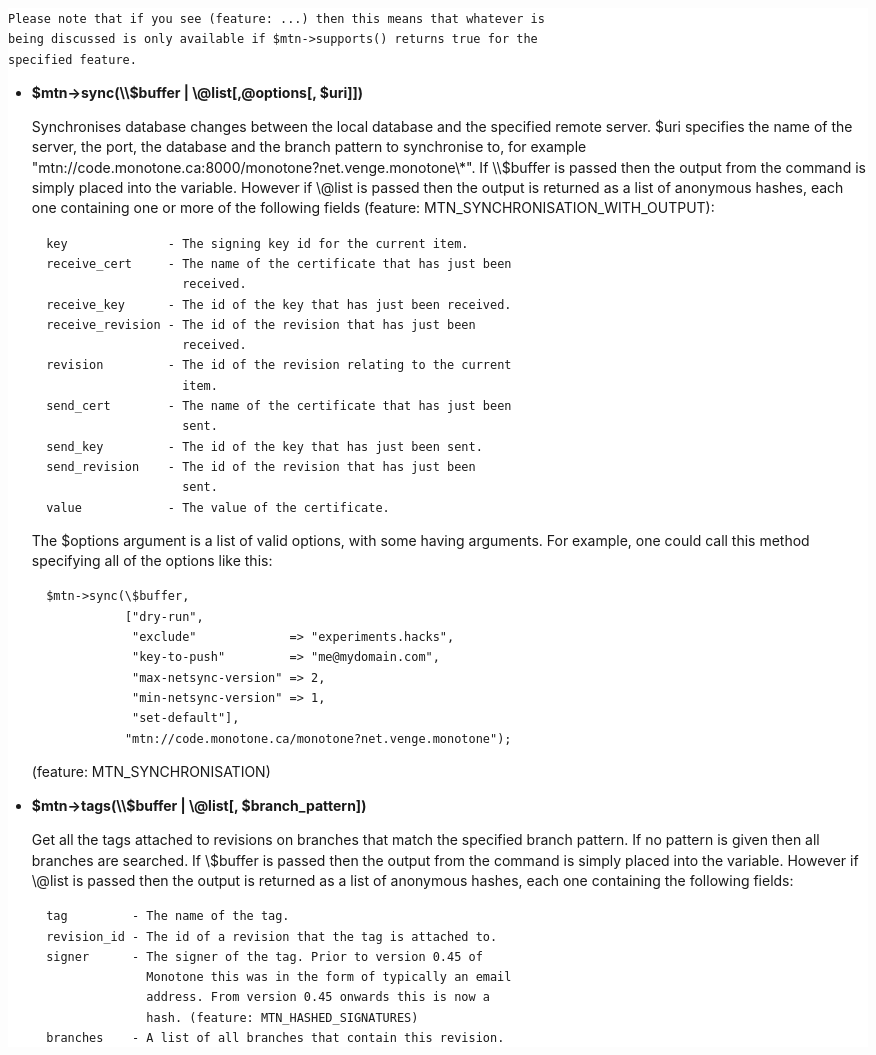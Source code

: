     Please note that if you see (feature: ...) then this means that whatever is
    being discussed is only available if $mtn->supports() returns true for the
    specified feature.

- **$mtn->sync(\\$buffer | \\@list\[,@options\[, $uri\]\])**

    Synchronises database changes between the local database and the specified
    remote server. $uri specifies the name of the server, the port, the database
    and the branch pattern to synchronise to, for example
    "mtn://code.monotone.ca:8000/monotone?net.venge.monotone\*". If \\$buffer is
    passed then the output from the command is simply placed into the
    variable. However if \\@list is passed then the output is returned as a list of
    anonymous hashes, each one containing one or more of the following fields
    (feature: MTN\_SYNCHRONISATION\_WITH\_OUTPUT):

        key              - The signing key id for the current item.
        receive_cert     - The name of the certificate that has just been
                           received.
        receive_key      - The id of the key that has just been received.
        receive_revision - The id of the revision that has just been
                           received.
        revision         - The id of the revision relating to the current
                           item.
        send_cert        - The name of the certificate that has just been
                           sent.
        send_key         - The id of the key that has just been sent.
        send_revision    - The id of the revision that has just been
                           sent.
        value            - The value of the certificate.

    The $options argument is a list of valid options, with some having
    arguments. For example, one could call this method specifying all of the
    options like this:

        $mtn->sync(\$buffer,
                   ["dry-run",
                    "exclude"             => "experiments.hacks",
                    "key-to-push"         => "me@mydomain.com",
                    "max-netsync-version" => 2,
                    "min-netsync-version" => 1,
                    "set-default"],
                   "mtn://code.monotone.ca/monotone?net.venge.monotone");

    (feature: MTN\_SYNCHRONISATION)

- **$mtn->tags(\\$buffer | \\@list\[, $branch\_pattern\])**

    Get all the tags attached to revisions on branches that match the specified
    branch pattern. If no pattern is given then all branches are searched. If
    \\$buffer is passed then the output from the command is simply placed into the
    variable. However if \\@list is passed then the output is returned as a list of
    anonymous hashes, each one containing the following fields:

        tag         - The name of the tag.
        revision_id - The id of a revision that the tag is attached to.
        signer      - The signer of the tag. Prior to version 0.45 of
                      Monotone this was in the form of typically an email
                      address. From version 0.45 onwards this is now a
                      hash. (feature: MTN_HASHED_SIGNATURES)
        branches    - A list of all branches that contain this revision.
